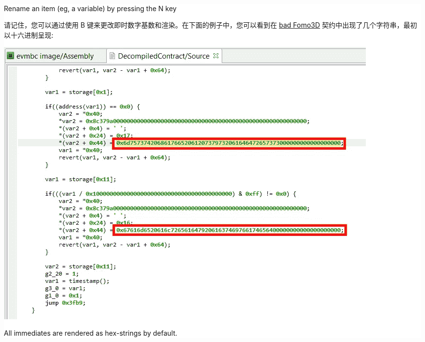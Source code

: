 Rename an item (eg, a variable) by pressing the N key

请记住，您可以通过使用 B 键来更改即时数字基数和渲染。在下面的例子中，您可以看到在 [bad Fomo3D](https://etherscan.io/address/0xdd9fd6b6f8f7ea932997992bbe67eabb3e316f3c) 契约中出现了几个字符串，最初以十六进制呈现:

![](img/7b9635437aac387972d93672e3acbd3b.png)

All immediates are rendered as hex-strings by default.
